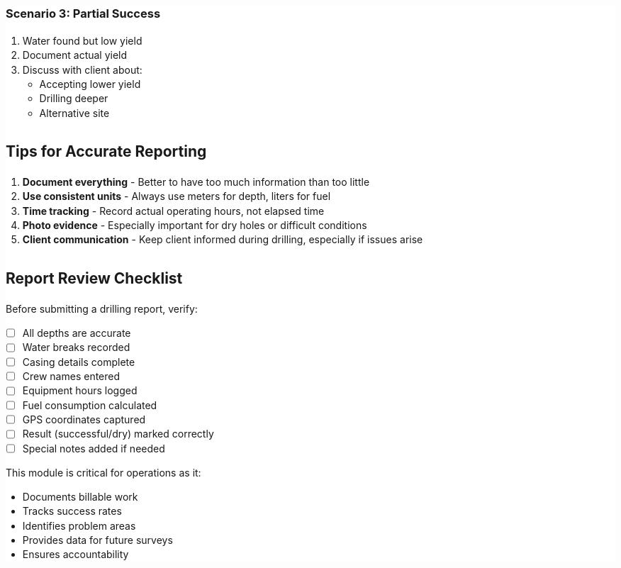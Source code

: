 ### Scenario 3: Partial Success
1. Water found but low yield
2. Document actual yield
3. Discuss with client about:
   - Accepting lower yield
   - Drilling deeper
   - Alternative site

## Tips for Accurate Reporting

1. **Document everything** - Better to have too much information than too little
2. **Use consistent units** - Always use meters for depth, liters for fuel
3. **Time tracking** - Record actual operating hours, not elapsed time
4. **Photo evidence** - Especially important for dry holes or difficult conditions
5. **Client communication** - Keep client informed during drilling, especially if issues arise

## Report Review Checklist

Before submitting a drilling report, verify:
- [ ] All depths are accurate
- [ ] Water breaks recorded
- [ ] Casing details complete
- [ ] Crew names entered
- [ ] Equipment hours logged
- [ ] Fuel consumption calculated
- [ ] GPS coordinates captured
- [ ] Result (successful/dry) marked correctly
- [ ] Special notes added if needed

This module is critical for operations as it:
- Documents billable work
- Tracks success rates
- Identifies problem areas
- Provides data for future surveys
- Ensures accountability